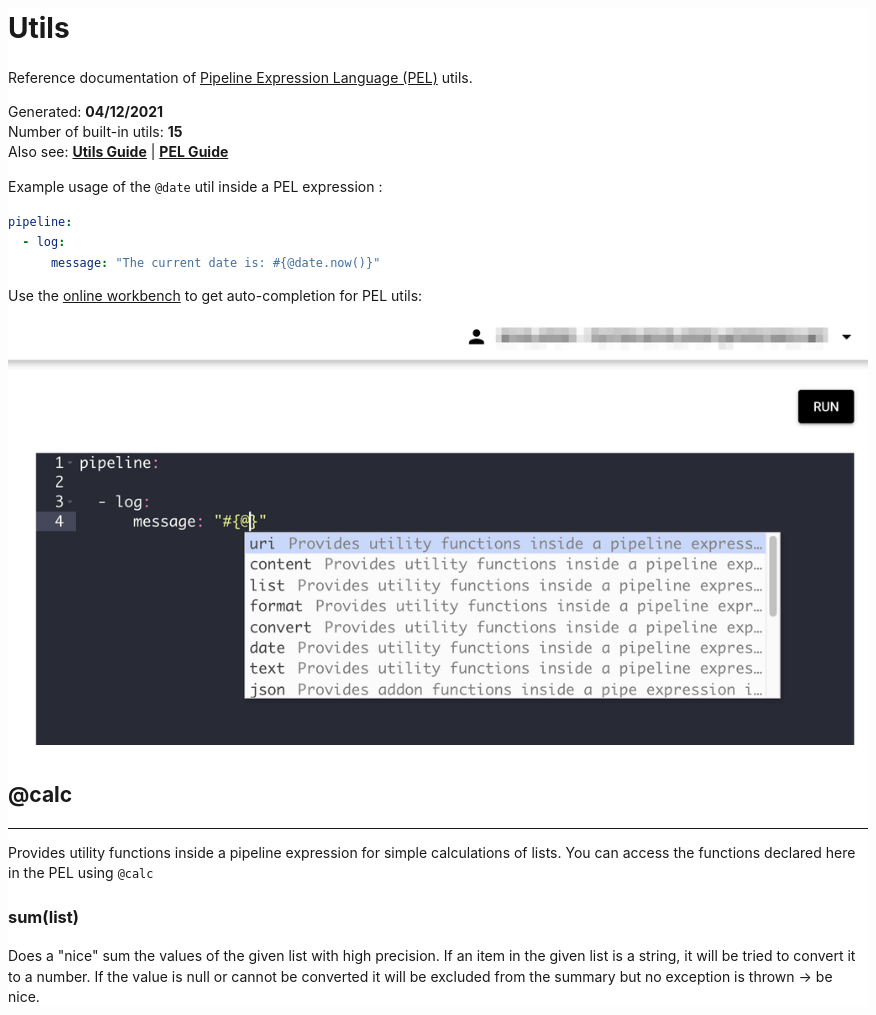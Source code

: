 # Utils  
Reference documentation of [Pipeline Expression Language (PEL)](../guides/pel) utils.  

Generated: **04/12/2021**  
Number of built-in utils: **15**  
Also see: **[Utils Guide](../guides/utils)** | **[PEL Guide](../guides/pel)**

Example usage of the ``@date`` util inside a PEL expression :  
```yaml  
pipeline:  
  - log:  
      message: "The current date is: #{@date.now()}"  
```  

Use the [online workbench](https://try.pipeforce.org) to get auto-completion for PEL utils:  

![](../img/workbench-completion-utils.png)  

##  @calc 
----------  
Provides utility functions inside a pipeline expression for simple calculations of lists.
You can access the functions declared here in the PEL using <code>@calc</code>  

### sum(list)   
Does a "nice" sum the values of the given list with high precision.
If an item in the given list is a string, it will be tried
to convert it to a number. If the value is null or cannot be converted it will be excluded from
the summary but no exception is thrown -> be nice.   
